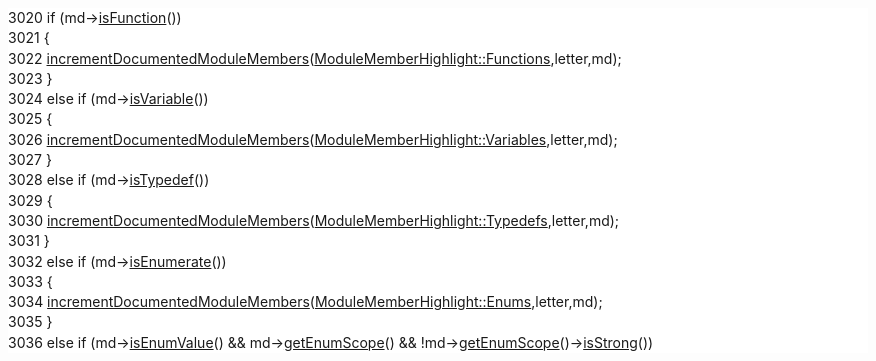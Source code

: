 <div class="doxyCodeLine"><span class="doxyLineNumber">3020</span><span class="doxyLineContent"><span class="doxyHighlight">      </span><span class="doxyHighlightKeywordFlow">if</span><span class="doxyHighlight"> (md-&gt;<a href="/web-doxygen/docs/api/classes/memberdef/#a5e6ace25ee464a601e1b3f2b8016ddad">isFunction</a>())</span></span></div>
<div class="doxyCodeLine"><span class="doxyLineNumber">3021</span><span class="doxyLineContent"><span class="doxyHighlight">      {</span></span></div>
<div class="doxyCodeLine"><span class="doxyLineNumber">3022</span><span class="doxyLineContent"><span class="doxyHighlight">        <a href="#a84471127f6a265dddc02122115c2e3ba">incrementDocumentedModuleMembers</a>(<a href="/web-doxygen/docs/api/namespaces/modulememberhighlight/#ad9dbe63064ec2d350612e68216a18d12a8b515055e6091c5954d67e42309c33d2">ModuleMemberHighlight::Functions</a>,letter,md);</span></span></div>
<div class="doxyCodeLine"><span class="doxyLineNumber">3023</span><span class="doxyLineContent"><span class="doxyHighlight">      }</span></span></div>
<div class="doxyCodeLine"><span class="doxyLineNumber">3024</span><span class="doxyLineContent"><span class="doxyHighlight">      </span><span class="doxyHighlightKeywordFlow">else</span><span class="doxyHighlight"> </span><span class="doxyHighlightKeywordFlow">if</span><span class="doxyHighlight"> (md-&gt;<a href="/web-doxygen/docs/api/classes/memberdef/#ad7b6f788b487058e9e6ac65b092479b9">isVariable</a>())</span></span></div>
<div class="doxyCodeLine"><span class="doxyLineNumber">3025</span><span class="doxyLineContent"><span class="doxyHighlight">      {</span></span></div>
<div class="doxyCodeLine"><span class="doxyLineNumber">3026</span><span class="doxyLineContent"><span class="doxyHighlight">        <a href="#a84471127f6a265dddc02122115c2e3ba">incrementDocumentedModuleMembers</a>(<a href="/web-doxygen/docs/api/namespaces/modulememberhighlight/#ad9dbe63064ec2d350612e68216a18d12a41bc55ae426fc418c6fb7189d7b2f67e">ModuleMemberHighlight::Variables</a>,letter,md);</span></span></div>
<div class="doxyCodeLine"><span class="doxyLineNumber">3027</span><span class="doxyLineContent"><span class="doxyHighlight">      }</span></span></div>
<div class="doxyCodeLine"><span class="doxyLineNumber">3028</span><span class="doxyLineContent"><span class="doxyHighlight">      </span><span class="doxyHighlightKeywordFlow">else</span><span class="doxyHighlight"> </span><span class="doxyHighlightKeywordFlow">if</span><span class="doxyHighlight"> (md-&gt;<a href="/web-doxygen/docs/api/classes/memberdef/#a4bd8f9b14007a57f53918a21258c284e">isTypedef</a>())</span></span></div>
<div class="doxyCodeLine"><span class="doxyLineNumber">3029</span><span class="doxyLineContent"><span class="doxyHighlight">      {</span></span></div>
<div class="doxyCodeLine"><span class="doxyLineNumber">3030</span><span class="doxyLineContent"><span class="doxyHighlight">        <a href="#a84471127f6a265dddc02122115c2e3ba">incrementDocumentedModuleMembers</a>(<a href="/web-doxygen/docs/api/namespaces/modulememberhighlight/#ad9dbe63064ec2d350612e68216a18d12afdaf0271b54849b06fb42792c1d8660c">ModuleMemberHighlight::Typedefs</a>,letter,md);</span></span></div>
<div class="doxyCodeLine"><span class="doxyLineNumber">3031</span><span class="doxyLineContent"><span class="doxyHighlight">      }</span></span></div>
<div class="doxyCodeLine"><span class="doxyLineNumber">3032</span><span class="doxyLineContent"><span class="doxyHighlight">      </span><span class="doxyHighlightKeywordFlow">else</span><span class="doxyHighlight"> </span><span class="doxyHighlightKeywordFlow">if</span><span class="doxyHighlight"> (md-&gt;<a href="/web-doxygen/docs/api/classes/memberdef/#ab99e728441f3ce7d5784ad6fb6df18f2">isEnumerate</a>())</span></span></div>
<div class="doxyCodeLine"><span class="doxyLineNumber">3033</span><span class="doxyLineContent"><span class="doxyHighlight">      {</span></span></div>
<div class="doxyCodeLine"><span class="doxyLineNumber">3034</span><span class="doxyLineContent"><span class="doxyHighlight">        <a href="#a84471127f6a265dddc02122115c2e3ba">incrementDocumentedModuleMembers</a>(<a href="/web-doxygen/docs/api/namespaces/modulememberhighlight/#ad9dbe63064ec2d350612e68216a18d12af7d95aa83835ec0e82a51ba997dde106">ModuleMemberHighlight::Enums</a>,letter,md);</span></span></div>
<div class="doxyCodeLine"><span class="doxyLineNumber">3035</span><span class="doxyLineContent"><span class="doxyHighlight">      }</span></span></div>
<div class="doxyCodeLine"><span class="doxyLineNumber">3036</span><span class="doxyLineContent"><span class="doxyHighlight">      </span><span class="doxyHighlightKeywordFlow">else</span><span class="doxyHighlight"> </span><span class="doxyHighlightKeywordFlow">if</span><span class="doxyHighlight"> (md-&gt;<a href="/web-doxygen/docs/api/classes/memberdef/#afa1ed0ba61a371a22b21dbd4d538e06c">isEnumValue</a>() &amp;&amp; md-&gt;<a href="/web-doxygen/docs/api/classes/memberdef/#af99e46c3a8716075dfcb6debf428e44f">getEnumScope</a>() &amp;&amp; !md-&gt;<a href="/web-doxygen/docs/api/classes/memberdef/#af99e46c3a8716075dfcb6debf428e44f">getEnumScope</a>()-&gt;<a href="/web-doxygen/docs/api/classes/memberdef/#adbdbd0e3d3630af579a02e97e162a328">isStrong</a>())</span></span></div>